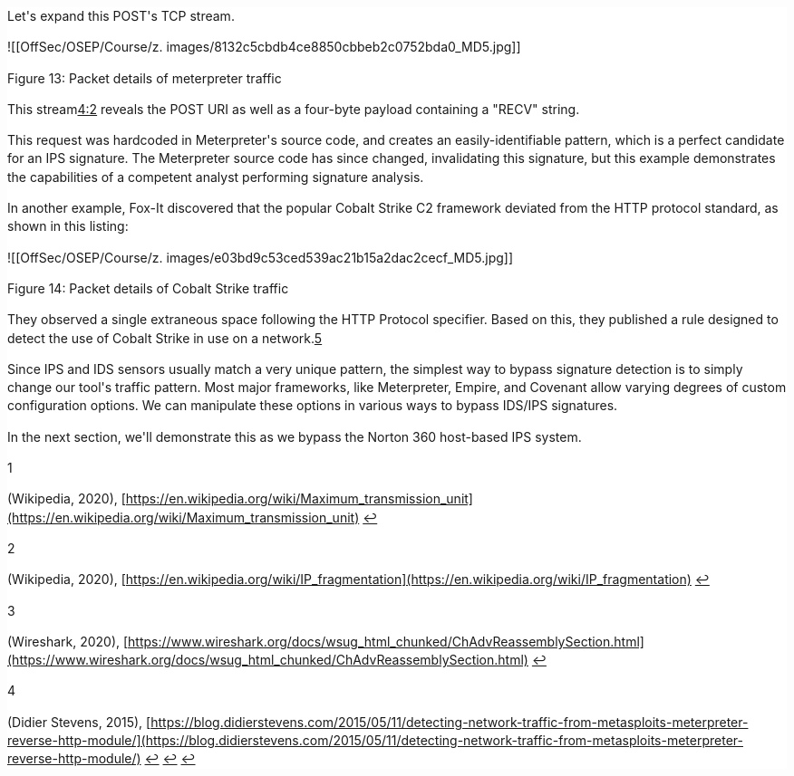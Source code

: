 Let's expand this POST's TCP stream.

![[OffSec/OSEP/Course/z. images/8132c5cbdb4ce8850cbbeb2c0752bda0_MD5.jpg]]

Figure 13: Packet details of meterpreter traffic

This stream[4:2](https://portal.offsec.com/courses/pen-200-44065/learning/vulnerability-scanning-48659/wrapping-up-48703/wrapping-up-48710#fn-local_id_5264-4) reveals the POST URI as well as a four-byte payload containing a "RECV" string.

This request was hardcoded in Meterpreter's source code, and creates an easily-identifiable pattern, which is a perfect candidate for an IPS signature. The Meterpreter source code has since changed, invalidating this signature, but this example demonstrates the capabilities of a competent analyst performing signature analysis.

In another example, Fox-It discovered that the popular Cobalt Strike C2 framework deviated from the HTTP protocol standard, as shown in this listing:

![[OffSec/OSEP/Course/z. images/e03bd9c53ced539ac21b15a2dac2cecf_MD5.jpg]]

Figure 14: Packet details of Cobalt Strike traffic

They observed a single extraneous space following the HTTP Protocol specifier. Based on this, they published a rule designed to detect the use of Cobalt Strike in use on a network.[5](https://portal.offsec.com/courses/pen-200-44065/learning/vulnerability-scanning-48659/wrapping-up-48703/wrapping-up-48710#fn-local_id_5264-5)

Since IPS and IDS sensors usually match a very unique pattern, the simplest way to bypass signature detection is to simply change our tool's traffic pattern. Most major frameworks, like Meterpreter, Empire, and Covenant allow varying degrees of custom configuration options. We can manipulate these options in various ways to bypass IDS/IPS signatures.

In the next section, we'll demonstrate this as we bypass the Norton 360 host-based IPS system.

1

(Wikipedia, 2020), [https://en.wikipedia.org/wiki/Maximum_transmission_unit](https://en.wikipedia.org/wiki/Maximum_transmission_unit) [↩︎](https://portal.offsec.com/courses/pen-200-44065/learning/vulnerability-scanning-48659/wrapping-up-48703/wrapping-up-48710#fnref-local_id_5264-1)

2

(Wikipedia, 2020), [https://en.wikipedia.org/wiki/IP_fragmentation](https://en.wikipedia.org/wiki/IP_fragmentation) [↩︎](https://portal.offsec.com/courses/pen-200-44065/learning/vulnerability-scanning-48659/wrapping-up-48703/wrapping-up-48710#fnref-local_id_5264-2)

3

(Wireshark, 2020), [https://www.wireshark.org/docs/wsug_html_chunked/ChAdvReassemblySection.html](https://www.wireshark.org/docs/wsug_html_chunked/ChAdvReassemblySection.html) [↩︎](https://portal.offsec.com/courses/pen-200-44065/learning/vulnerability-scanning-48659/wrapping-up-48703/wrapping-up-48710#fnref-local_id_5264-3)

4

(Didier Stevens, 2015), [https://blog.didierstevens.com/2015/05/11/detecting-network-traffic-from-metasploits-meterpreter-reverse-http-module/](https://blog.didierstevens.com/2015/05/11/detecting-network-traffic-from-metasploits-meterpreter-reverse-http-module/) [↩︎](https://portal.offsec.com/courses/pen-200-44065/learning/vulnerability-scanning-48659/wrapping-up-48703/wrapping-up-48710#fnref-local_id_5264-4) [↩︎](https://portal.offsec.com/courses/pen-200-44065/learning/vulnerability-scanning-48659/wrapping-up-48703/wrapping-up-48710#fnref-local_id_5264-4:1) [↩︎](https://portal.offsec.com/courses/pen-200-44065/learning/vulnerability-scanning-48659/wrapping-up-48703/wrapping-up-48710#fnref-local_id_5264-4:2)
